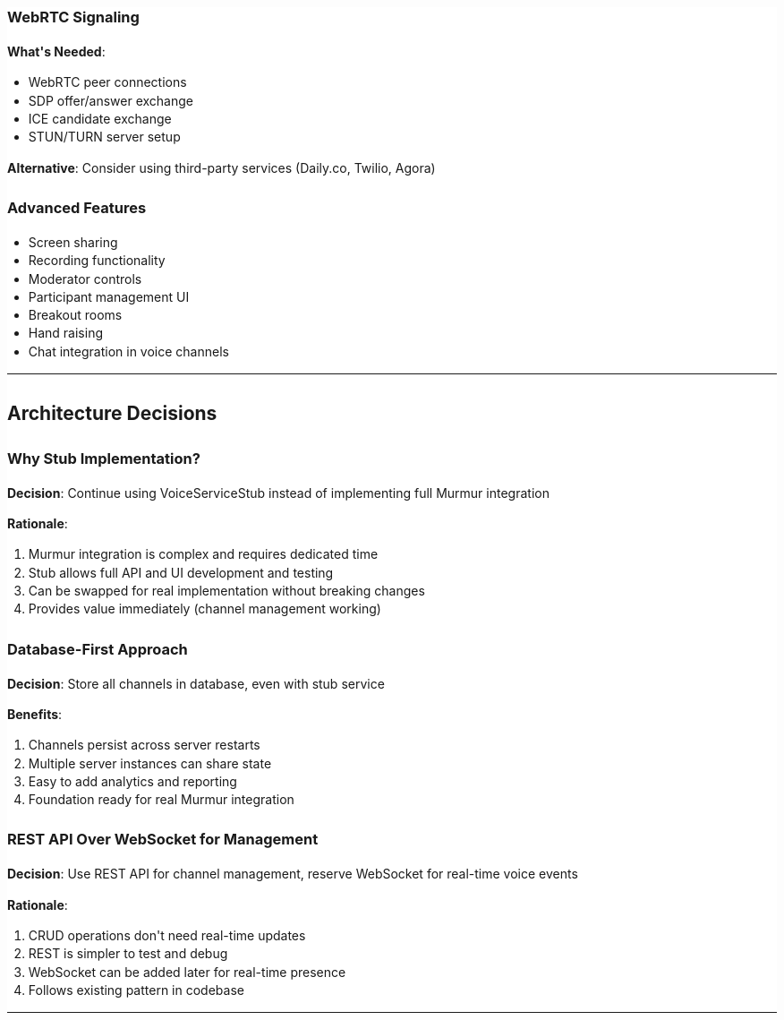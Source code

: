 ### WebRTC Signaling

**What's Needed**:
- WebRTC peer connections
- SDP offer/answer exchange
- ICE candidate exchange
- STUN/TURN server setup

**Alternative**: Consider using third-party services (Daily.co, Twilio, Agora)

### Advanced Features

- Screen sharing
- Recording functionality
- Moderator controls
- Participant management UI
- Breakout rooms
- Hand raising
- Chat integration in voice channels

---

## Architecture Decisions

### Why Stub Implementation?

**Decision**: Continue using VoiceServiceStub instead of implementing full Murmur integration

**Rationale**:
1. Murmur integration is complex and requires dedicated time
2. Stub allows full API and UI development and testing
3. Can be swapped for real implementation without breaking changes
4. Provides value immediately (channel management working)

### Database-First Approach

**Decision**: Store all channels in database, even with stub service

**Benefits**:
1. Channels persist across server restarts
2. Multiple server instances can share state
3. Easy to add analytics and reporting
4. Foundation ready for real Murmur integration

### REST API Over WebSocket for Management

**Decision**: Use REST API for channel management, reserve WebSocket for real-time voice events

**Rationale**:
1. CRUD operations don't need real-time updates
2. REST is simpler to test and debug
3. WebSocket can be added later for real-time presence
4. Follows existing pattern in codebase

---